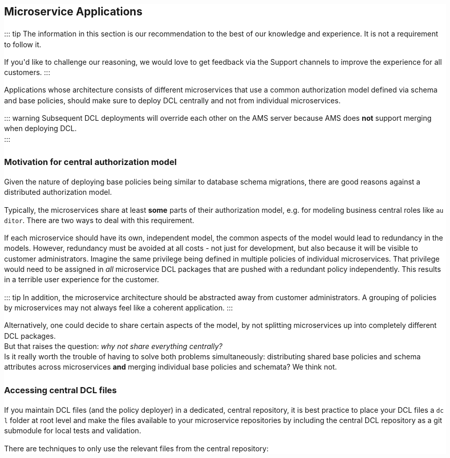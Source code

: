 
## Microservice Applications

::: tip
The information in this section is our recommendation to the best of our knowledge and experience. It is not a requirement to follow it.

If you'd like to challenge our reasoning, we would love to get feedback via the Support channels to improve the experience for all customers.
:::

Applications whose architecture consists of different microservices that use a common authorization model defined via schema and base policies, should make sure to deploy DCL centrally and not from individual microservices.

::: warning
Subsequent DCL deployments will override each other on the AMS server because AMS does **not** support merging when deploying DCL.  
:::

### Motivation for central authorization model
Given the nature of deploying base policies being similar to database schema migrations, there are good reasons against a distributed authorization model.

Typically, the microservices share at least **some** parts of their authorization model, e.g. for modeling business central roles like `auditor`. There are two ways to deal with this requirement.

If each microservice should have its own, independent model, the common aspects of the model would lead to redundancy in the models. However, redundancy must be avoided at all costs - not just for development, but also because it will be visible to customer administrators. Imagine the same privilege being defined in multiple policies of individual microservices. That privilege would need to be assigned in *all* microservice DCL packages that are pushed with a redundant policy independently. This results in a terrible user experience for the customer.

::: tip
In addition, the microservice architecture should be abstracted away from customer administrators. A grouping of policies by microservices may not always feel like a coherent application.
:::

Alternatively, one could decide to share certain aspects of the model, by not splitting microservices up into completely different DCL packages.\
But that raises the question: *why not share everything centrally?*\
Is it really worth the trouble of having to solve both problems simultaneously: distributing shared base policies and schema attributes across microservices **and** merging individual base policies and schemata? We think not.

### Accessing central DCL files
If you maintain DCL files (and the policy deployer) in a dedicated, central repository, it is best practice to place your DCL files a `dcl` folder at root level and make the files available to your microservice repositories by including the central DCL repository as a git submodule for local tests and validation.

There are techniques to only use the relevant files from the central repository:
